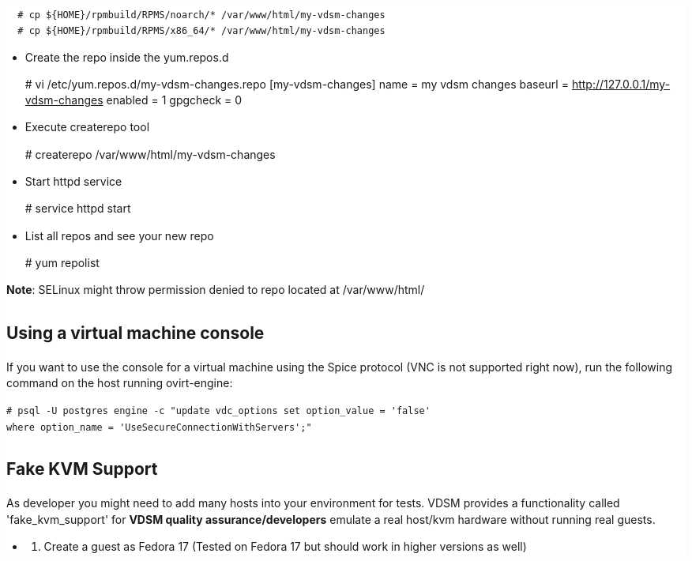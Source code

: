       # cp ${HOME}/rpmbuild/RPMS/noarch/* /var/www/html/my-vdsm-changes
      # cp ${HOME}/rpmbuild/RPMS/x86_64/* /var/www/html/my-vdsm-changes

*   Create the repo inside the yum.repos.d

      # vi /etc/yum.repos.d/my-vdsm-changes.repo
      [my-vdsm-changes]
      name = my vdsm changes
      baseurl = http://127.0.0.1/my-vdsm-changes
      enabled = 1
      gpgcheck = 0

*   Execute createrepo tool

      # createrepo /var/www/html/my-vdsm-changes

*   Start httpd service

      # service httpd start

*   List all repos and see your new repo

      # yum repolist

**Note**: SELinux might throw permission denied to repo located at /var/www/html/

## Using a virtual machine console

If you want to use the console for a virtual machine using the Spice protocol (VNC is not supported right now), run the following command on the host running ovirt-engine:

    # psql -U postgres engine -c "update vdc_options set option_value = 'false' 
    where option_name = 'UseSecureConnectionWithServers';"

## Fake KVM Support

As developer you might need to add many hosts into your environment for tests. VDSM provides a functionality called 'fake_kvm_support' for **VDSM quality assurance/developers** emulate a real host/kvm hardware without running real guests.

*   1) Create a guest as Fedora 17 (Tested on Fedora 17 but should work in higher versions as well)
